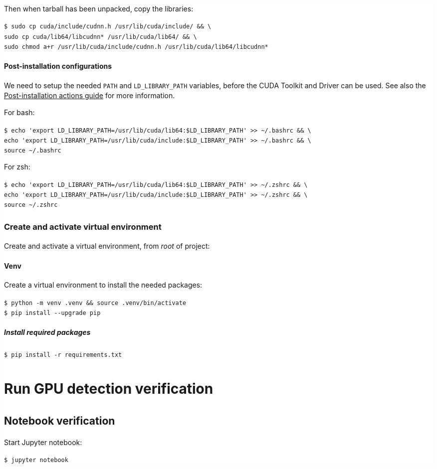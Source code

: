 Then when tarball has been unpacked, copy the libraries:

```shell
$ sudo cp cuda/include/cudnn.h /usr/lib/cuda/include/ && \
sudo cp cuda/lib64/libcudnn* /usr/lib/cuda/lib64/ && \
sudo chmod a+r /usr/lib/cuda/include/cudnn.h /usr/lib/cuda/lib64/libcudnn*
```

#### Post-installation configurations

We need to setup the needed `PATH` and `LD_LIBRARY_PATH` variables, before the CUDA Toolkit and Driver can be used. 
See also the [Post-installation actions guide](https://docs.nvidia.com/cuda/cuda-installation-guide-linux/index.html#post-installation-actions) for more information.

For bash:

```shell
$ echo 'export LD_LIBRARY_PATH=/usr/lib/cuda/lib64:$LD_LIBRARY_PATH' >> ~/.bashrc && \
echo 'export LD_LIBRARY_PATH=/usr/lib/cuda/include:$LD_LIBRARY_PATH' >> ~/.bashrc && \
source ~/.bashrc
```

For zsh:

```shell
$ echo 'export LD_LIBRARY_PATH=/usr/lib/cuda/lib64:$LD_LIBRARY_PATH' >> ~/.zshrc && \
echo 'export LD_LIBRARY_PATH=/usr/lib/cuda/include:$LD_LIBRARY_PATH' >> ~/.zshrc && \
source ~/.zshrc
```

### Create and activate virtual environment

Create and activate a virtual environment, from _root_ of project:

#### Venv

Create a virtual environment to install the needed packages:

```shell
$ python -m venv .venv && source .venv/bin/activate
$ pip install --upgrade pip
```

##### Install required packages

```shell
$ pip install -r requirements.txt
```

# Run GPU detection verification

## Notebook verification

Start Jupyter notebook:

```shell
$ jupyter notebook
```
